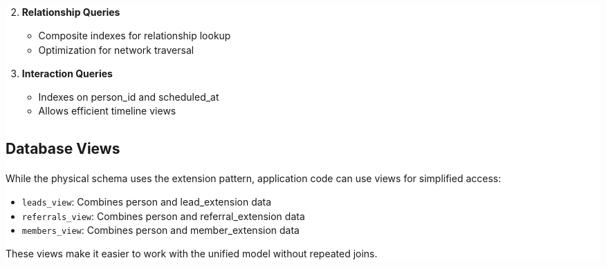 2. **Relationship Queries**
   - Composite indexes for relationship lookup
   - Optimization for network traversal

3. **Interaction Queries**
   - Indexes on person_id and scheduled_at
   - Allows efficient timeline views

## Database Views

While the physical schema uses the extension pattern, application code can use views for simplified access:

- `leads_view`: Combines person and lead_extension data
- `referrals_view`: Combines person and referral_extension data
- `members_view`: Combines person and member_extension data

These views make it easier to work with the unified model without repeated joins. 